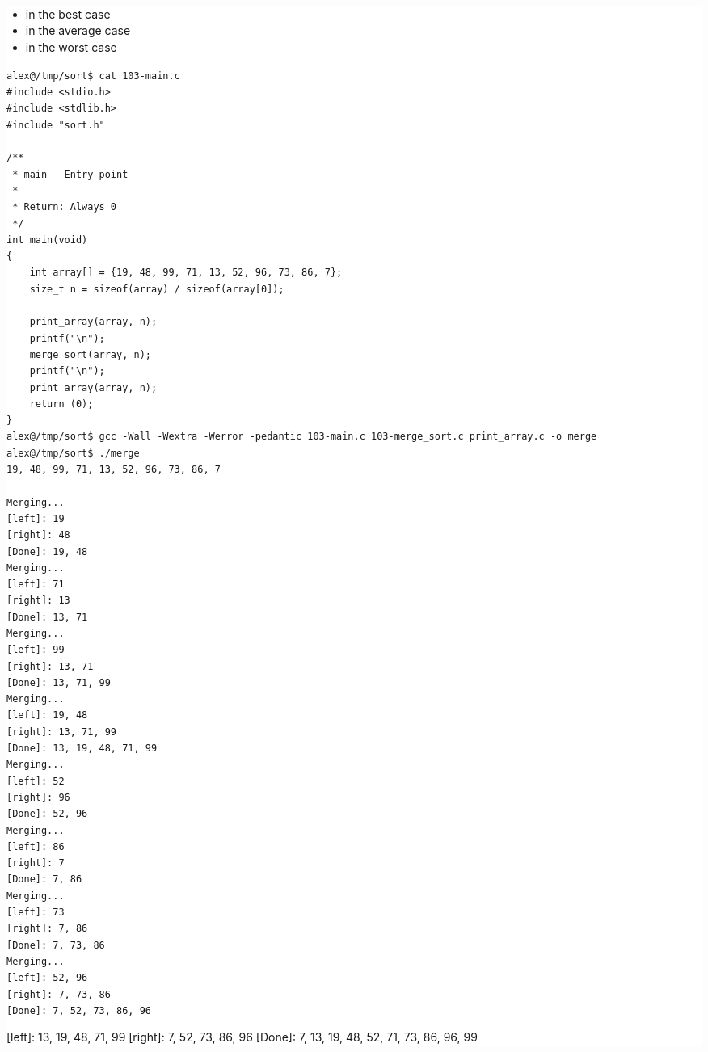 *    in the best case
*    in the average case
*    in the worst case

```
alex@/tmp/sort$ cat 103-main.c
#include <stdio.h>
#include <stdlib.h>
#include "sort.h"

/**
 * main - Entry point
 *
 * Return: Always 0
 */
int main(void)
{
    int array[] = {19, 48, 99, 71, 13, 52, 96, 73, 86, 7};
    size_t n = sizeof(array) / sizeof(array[0]);

    print_array(array, n);
    printf("\n");
    merge_sort(array, n);
    printf("\n");
    print_array(array, n);
    return (0);
}
alex@/tmp/sort$ gcc -Wall -Wextra -Werror -pedantic 103-main.c 103-merge_sort.c print_array.c -o merge
alex@/tmp/sort$ ./merge
19, 48, 99, 71, 13, 52, 96, 73, 86, 7

Merging...
[left]: 19
[right]: 48
[Done]: 19, 48
Merging...
[left]: 71
[right]: 13
[Done]: 13, 71
Merging...
[left]: 99
[right]: 13, 71
[Done]: 13, 71, 99
Merging...
[left]: 19, 48
[right]: 13, 71, 99
[Done]: 13, 19, 48, 71, 99
Merging...
[left]: 52
[right]: 96
[Done]: 52, 96
Merging...
[left]: 86
[right]: 7
[Done]: 7, 86
Merging...
[left]: 73
[right]: 7, 86
[Done]: 7, 73, 86
Merging...
[left]: 52, 96
[right]: 7, 73, 86
[Done]: 7, 52, 73, 86, 96
```

[left]: 13, 19, 48, 71, 99
[right]: 7, 52, 73, 86, 96
[Done]: 7, 13, 19, 48, 52, 71, 73, 86, 96, 99